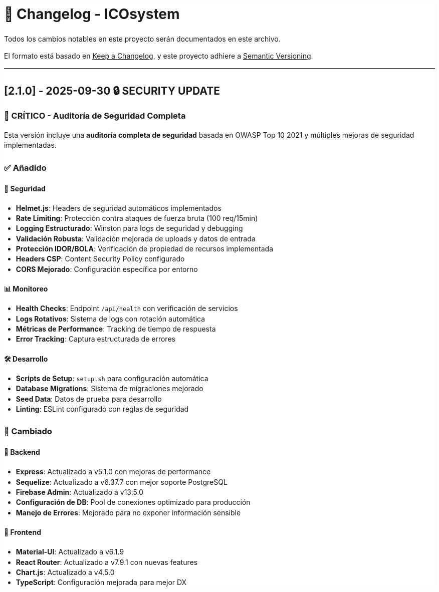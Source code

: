 # 📝 Changelog - ICOsystem

Todos los cambios notables en este proyecto serán documentados en este archivo.

El formato está basado en [Keep a Changelog](https://keepachangelog.com/es-ES/1.0.0/),
y este proyecto adhiere a [Semantic Versioning](https://semver.org/spec/v2.0.0.html).

---

## [2.1.0] - 2025-09-30 🔒 SECURITY UPDATE

### 🚨 CRÍTICO - Auditoría de Seguridad Completa

Esta versión incluye una **auditoría completa de seguridad** basada en OWASP Top 10 2021 y múltiples mejoras de seguridad implementadas.

### ✅ Añadido

#### 🔐 Seguridad
- **Helmet.js**: Headers de seguridad automáticos implementados
- **Rate Limiting**: Protección contra ataques de fuerza bruta (100 req/15min)
- **Logging Estructurado**: Winston para logs de seguridad y debugging
- **Validación Robusta**: Validación mejorada de uploads y datos de entrada
- **Protección IDOR/BOLA**: Verificación de propiedad de recursos implementada
- **Headers CSP**: Content Security Policy configurado
- **CORS Mejorado**: Configuración específica por entorno

#### 📊 Monitoreo
- **Health Checks**: Endpoint `/api/health` con verificación de servicios
- **Logs Rotativos**: Sistema de logs con rotación automática
- **Métricas de Performance**: Tracking de tiempo de respuesta
- **Error Tracking**: Captura estructurada de errores

#### 🛠️ Desarrollo
- **Scripts de Setup**: `setup.sh` para configuración automática
- **Database Migrations**: Sistema de migraciones mejorado
- **Seed Data**: Datos de prueba para desarrollo
- **Linting**: ESLint configurado con reglas de seguridad

### 🔄 Cambiado

#### 🔧 Backend
- **Express**: Actualizado a v5.1.0 con mejoras de performance
- **Sequelize**: Actualizado a v6.37.7 con mejor soporte PostgreSQL
- **Firebase Admin**: Actualizado a v13.5.0
- **Configuración de DB**: Pool de conexiones optimizado para producción
- **Manejo de Errores**: Mejorado para no exponer información sensible

#### 🎨 Frontend
- **Material-UI**: Actualizado a v6.1.9
- **React Router**: Actualizado a v7.9.1 con nuevas features
- **Chart.js**: Actualizado a v4.5.0
- **TypeScript**: Configuración mejorada para mejor DX
